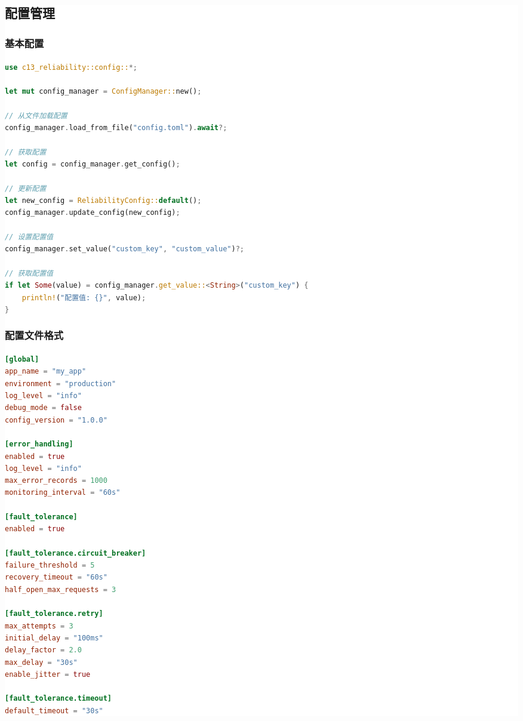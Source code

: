 ```rust
```

## 配置管理

### 基本配置

```rust
use c13_reliability::config::*;

let mut config_manager = ConfigManager::new();

// 从文件加载配置
config_manager.load_from_file("config.toml").await?;

// 获取配置
let config = config_manager.get_config();

// 更新配置
let new_config = ReliabilityConfig::default();
config_manager.update_config(new_config);

// 设置配置值
config_manager.set_value("custom_key", "custom_value")?;

// 获取配置值
if let Some(value) = config_manager.get_value::<String>("custom_key") {
    println!("配置值: {}", value);
}
```

### 配置文件格式

```toml
[global]
app_name = "my_app"
environment = "production"
log_level = "info"
debug_mode = false
config_version = "1.0.0"

[error_handling]
enabled = true
log_level = "info"
max_error_records = 1000
monitoring_interval = "60s"

[fault_tolerance]
enabled = true

[fault_tolerance.circuit_breaker]
failure_threshold = 5
recovery_timeout = "60s"
half_open_max_requests = 3

[fault_tolerance.retry]
max_attempts = 3
initial_delay = "100ms"
delay_factor = 2.0
max_delay = "30s"
enable_jitter = true

[fault_tolerance.timeout]
default_timeout = "30s"
```
